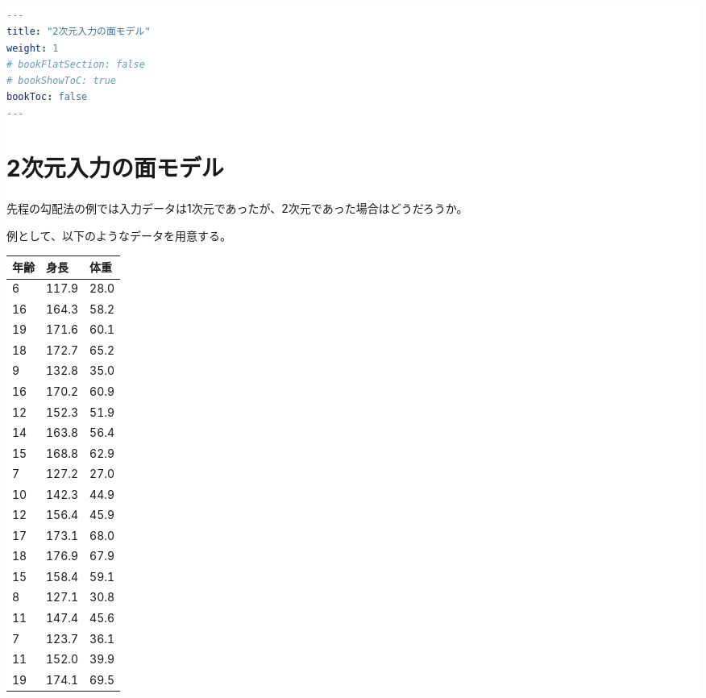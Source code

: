 ```yaml
---
title: "2次元入力の面モデル"
weight: 1
# bookFlatSection: false
# bookShowToC: true
bookToc: false
---
```


# 2次元入力の面モデル


先程の勾配法の例では入力データは1次元であったが、2次元であった場合はどうだろうか。

例として、以下のようなデータを用意する。

|年齢|身長|体重|
|:---|:---|:---|
|6|117.9|28.0|
|16|164.3|58.2|
|19|171.6|60.1|
|18|172.7|65.2|
|9|132.8|35.0|
|16|170.2|60.9|
|12|152.3|51.9|
|14|163.8|56.4|
|15|168.8|62.9|
|7|127.2|27.0|
|10|142.3|44.9|
|12|156.4|45.9|
|17|173.1|68.0|
|18|176.9|67.9|
|15|158.4|59.1|
|8|127.1|30.8|
|11|147.4|45.6|
|7|123.7|36.1|
|11|152.0|39.9|
|19|174.1|69.5|
